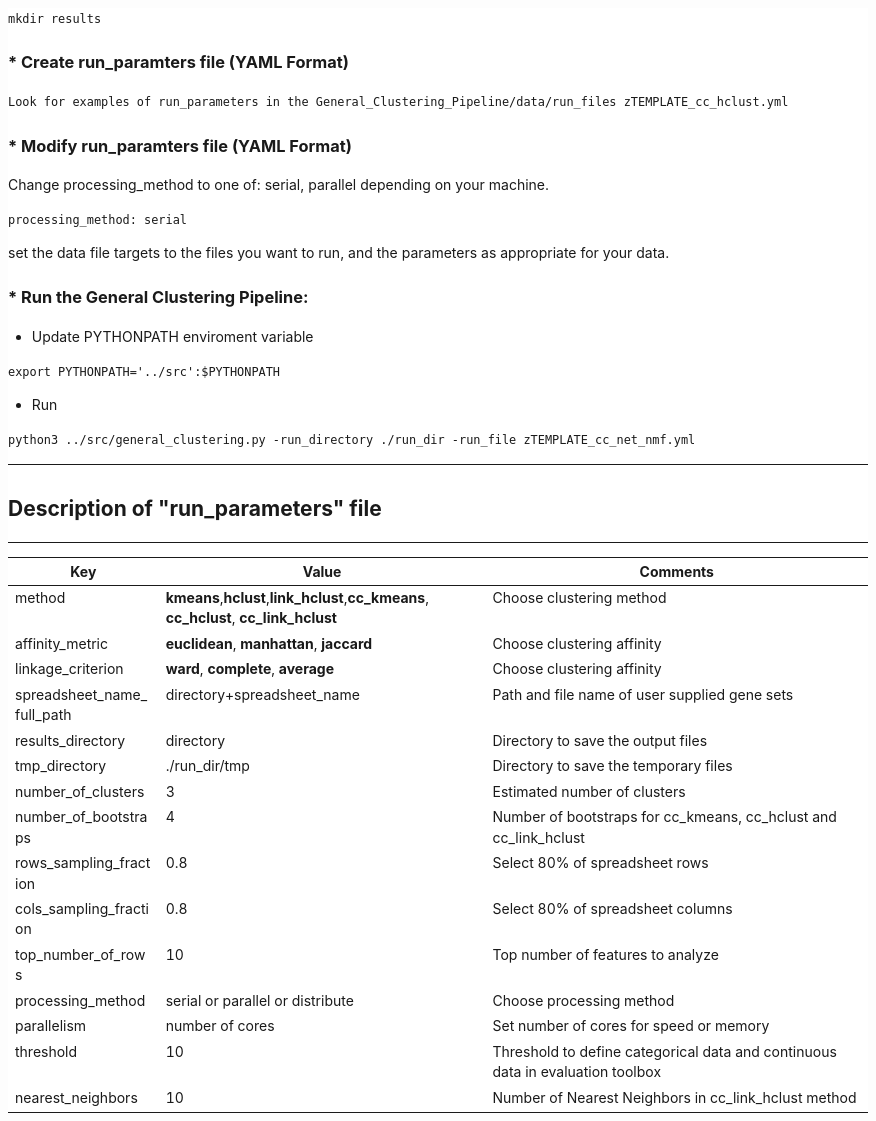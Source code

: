  ```
 mkdir results
 ```
 
### * Create run_paramters file  (YAML Format)
 ``` 
 Look for examples of run_parameters in the General_Clustering_Pipeline/data/run_files zTEMPLATE_cc_hclust.yml
 ```
### * Modify run_paramters file  (YAML Format)
Change processing_method to one of: serial, parallel depending on your machine.
```
processing_method: serial
```

set the data file targets to the files you want to run, and the parameters as appropriate for your data.


### * Run the General Clustering Pipeline:

  * Update PYTHONPATH enviroment variable
   ``` 
   export PYTHONPATH='../src':$PYTHONPATH    
   ```
   
  * Run
   ```
  python3 ../src/general_clustering.py -run_directory ./run_dir -run_file zTEMPLATE_cc_net_nmf.yml
   ```

* * * 
## Description of "run_parameters" file
* * * 

| **Key**                    | **Value**                    | **Comments**                                   |
| -------------------------  | ---------------------------- | ---------------------------------------------- |
| method                     |  **kmeans**,**hclust**,**link_hclust**,**cc_kmeans**, **cc_hclust**, **cc_link_hclust**| Choose clustering method                       |
| affinity_metric            | **euclidean**, **manhattan**, **jaccard** | Choose clustering affinity                     |
| linkage_criterion          | **ward**, **complete**, **average** | Choose clustering affinity              |
| spreadsheet_name_full_path | directory+spreadsheet_name      |  Path and file name of user supplied gene sets |
| results_directory          | directory                       | Directory to save the output files             |
| tmp_directory              | ./run_dir/tmp                   | Directory to save the temporary files          |
| number_of_clusters         | 3                               | Estimated number of clusters                   |
| number_of_bootstraps       | 4                               | Number of bootstraps for cc_kmeans, cc_hclust and cc_link_hclust|
| rows_sampling_fraction     | 0.8                             | Select 80% of spreadsheet rows                 |
| cols_sampling_fraction     | 0.8                             | Select 80% of spreadsheet columns              |
| top_number_of_rows         | 10                              | Top number of features to analyze              | 
| processing_method          | serial or parallel or distribute| Choose processing method                    |
| parallelism                | number of cores                 | Set number of cores for speed or memory|
| threshold                  | 10                              | Threshold to define categorical data and continuous data in evaluation toolbox| 
| nearest_neighbors          | 10                              | Number of Nearest Neighbors in cc_link_hclust method |
